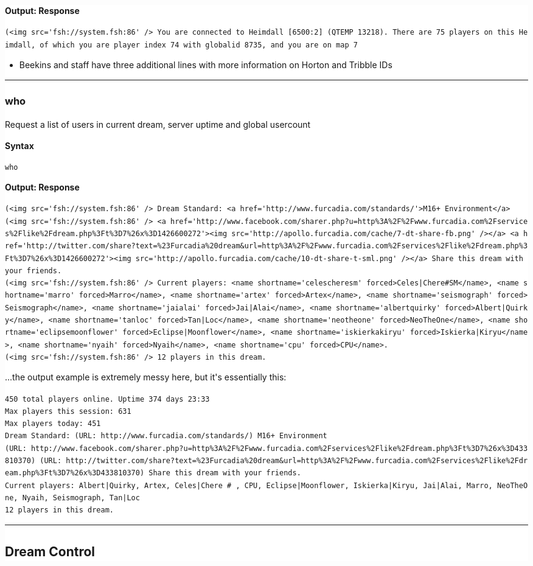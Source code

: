 **Output: Response**
```
(<img src='fsh://system.fsh:86' /> You are connected to Heimdall [6500:2] (QTEMP 13218). There are 75 players on this Heimdall, of which you are player index 74 with globalid 8735, and you are on map 7
```
* Beekins and staff have three additional lines with more information on Horton and Tribble IDs

-------------------------------------------------------------------------------

### who
Request a list of users in current dream, server uptime and global usercount

**Syntax**
```
who
```

**Output: Response**
```
(<img src='fsh://system.fsh:86' /> Dream Standard: <a href='http://www.furcadia.com/standards/'>M16+ Environment</a>
(<img src='fsh://system.fsh:86' /> <a href='http://www.facebook.com/sharer.php?u=http%3A%2F%2Fwww.furcadia.com%2Fservices%2Flike%2Fdream.php%3Ft%3D7%26x%3D1426600272'><img src='http://apollo.furcadia.com/cache/7-dt-share-fb.png' /></a> <a href='http://twitter.com/share?text=%23Furcadia%20dream&url=http%3A%2F%2Fwww.furcadia.com%2Fservices%2Flike%2Fdream.php%3Ft%3D7%26x%3D1426600272'><img src='http://apollo.furcadia.com/cache/10-dt-share-t-sml.png' /></a> Share this dream with your friends.
(<img src='fsh://system.fsh:86' /> Current players: <name shortname='celescheresm' forced>Celes|Chere#SM</name>, <name shortname='marro' forced>Marro</name>, <name shortname='artex' forced>Artex</name>, <name shortname='seismograph' forced>Seismograph</name>, <name shortname='jaialai' forced>Jai|Alai</name>, <name shortname='albertquirky' forced>Albert|Quirky</name>, <name shortname='tanloc' forced>Tan|Loc</name>, <name shortname='neotheone' forced>NeoTheOne</name>, <name shortname='eclipsemoonflower' forced>Eclipse|Moonflower</name>, <name shortname='iskierkakiryu' forced>Iskierka|Kiryu</name>, <name shortname='nyaih' forced>Nyaih</name>, <name shortname='cpu' forced>CPU</name>.
(<img src='fsh://system.fsh:86' /> 12 players in this dream.
```
...the output example is extremely messy here, but it's essentially this:
```
450 total players online. Uptime 374 days 23:33
Max players this session: 631
Max players today: 451
Dream Standard: (URL: http://www.furcadia.com/standards/) M16+ Environment
(URL: http://www.facebook.com/sharer.php?u=http%3A%2F%2Fwww.furcadia.com%2Fservices%2Flike%2Fdream.php%3Ft%3D7%26x%3D433810370) (URL: http://twitter.com/share?text=%23Furcadia%20dream&url=http%3A%2F%2Fwww.furcadia.com%2Fservices%2Flike%2Fdream.php%3Ft%3D7%26x%3D433810370) Share this dream with your friends.
Current players: Albert|Quirky, Artex, Celes|Chere # , CPU, Eclipse|Moonflower, Iskierka|Kiryu, Jai|Alai, Marro, NeoTheOne, Nyaih, Seismograph, Tan|Loc
12 players in this dream.
```


---------------------------------------------------------------------------------------------------

## Dream Control
